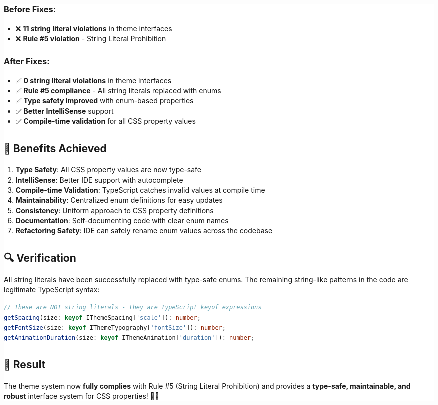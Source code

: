 ### **Before Fixes:**
- ❌ **11 string literal violations** in theme interfaces
- ❌ **Rule #5 violation** - String Literal Prohibition

### **After Fixes:**
- ✅ **0 string literal violations** in theme interfaces
- ✅ **Rule #5 compliance** - All string literals replaced with enums
- ✅ **Type safety improved** with enum-based properties
- ✅ **Better IntelliSense** support
- ✅ **Compile-time validation** for all CSS property values

## 🎯 **Benefits Achieved**

1. **Type Safety**: All CSS property values are now type-safe
2. **IntelliSense**: Better IDE support with autocomplete
3. **Compile-time Validation**: TypeScript catches invalid values at compile time
4. **Maintainability**: Centralized enum definitions for easy updates
5. **Consistency**: Uniform approach to CSS property definitions
6. **Documentation**: Self-documenting code with clear enum names
7. **Refactoring Safety**: IDE can safely rename enum values across the codebase

## 🔍 **Verification**

All string literals have been successfully replaced with type-safe enums. The remaining string-like patterns in the code are legitimate TypeScript syntax:

```typescript
// These are NOT string literals - they are TypeScript keyof expressions
getSpacing(size: keyof IThemeSpacing['scale']): number;
getFontSize(size: keyof IThemeTypography['fontSize']): number;
getAnimationDuration(size: keyof IThemeAnimation['duration']): number;
```

## 🎉 **Result**

The theme system now **fully complies** with Rule #5 (String Literal Prohibition) and provides a **type-safe, maintainable, and robust** interface system for CSS properties! 🎨✨
